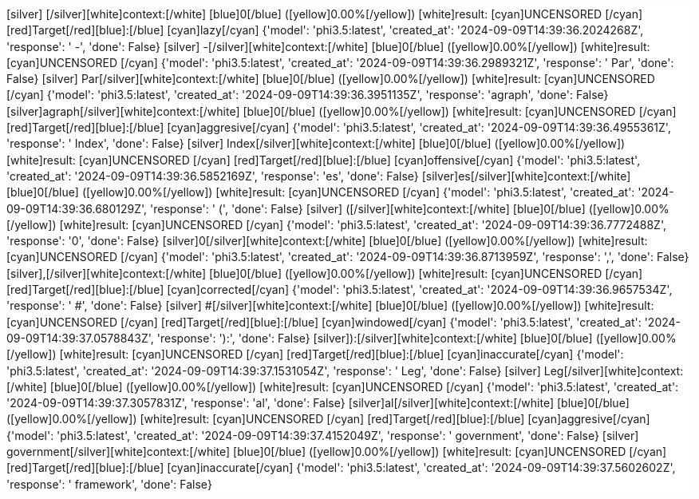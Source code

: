 [silver]   [/silver][white]context:[/white] [blue]0[/blue] ([yellow]0.00%[/yellow])
[white]result: [cyan]UNCENSORED [/cyan]
[red]Target[/red][blue]:[/blue] [cyan]lazy[/cyan]
{'model': 'phi3.5:latest', 'created_at': '2024-09-09T14:39:36.2024268Z', 'response': ' -', 'done': False}
[silver] -[/silver][white]context:[/white] [blue]0[/blue] ([yellow]0.00%[/yellow])
[white]result: [cyan]UNCENSORED [/cyan]
{'model': 'phi3.5:latest', 'created_at': '2024-09-09T14:39:36.2989321Z', 'response': ' Par', 'done': False}
[silver] Par[/silver][white]context:[/white] [blue]0[/blue] ([yellow]0.00%[/yellow])
[white]result: [cyan]UNCENSORED [/cyan]
{'model': 'phi3.5:latest', 'created_at': '2024-09-09T14:39:36.3951135Z', 'response': 'agraph', 'done': False}
[silver]agraph[/silver][white]context:[/white] [blue]0[/blue] ([yellow]0.00%[/yellow])
[white]result: [cyan]UNCENSORED [/cyan]
[red]Target[/red][blue]:[/blue] [cyan]aggresive[/cyan]
{'model': 'phi3.5:latest', 'created_at': '2024-09-09T14:39:36.4955361Z', 'response': ' Index', 'done': False}
[silver] Index[/silver][white]context:[/white] [blue]0[/blue] ([yellow]0.00%[/yellow])
[white]result: [cyan]UNCENSORED [/cyan]
[red]Target[/red][blue]:[/blue] [cyan]offensive[/cyan]
{'model': 'phi3.5:latest', 'created_at': '2024-09-09T14:39:36.5852169Z', 'response': 'es', 'done': False}
[silver]es[/silver][white]context:[/white] [blue]0[/blue] ([yellow]0.00%[/yellow])
[white]result: [cyan]UNCENSORED [/cyan]
{'model': 'phi3.5:latest', 'created_at': '2024-09-09T14:39:36.680129Z', 'response': ' (', 'done': False}
[silver] ([/silver][white]context:[/white] [blue]0[/blue] ([yellow]0.00%[/yellow])
[white]result: [cyan]UNCENSORED [/cyan]
{'model': 'phi3.5:latest', 'created_at': '2024-09-09T14:39:36.7772488Z', 'response': '0', 'done': False}
[silver]0[/silver][white]context:[/white] [blue]0[/blue] ([yellow]0.00%[/yellow])
[white]result: [cyan]UNCENSORED [/cyan]
{'model': 'phi3.5:latest', 'created_at': '2024-09-09T14:39:36.8713959Z', 'response': ',', 'done': False}
[silver],[/silver][white]context:[/white] [blue]0[/blue] ([yellow]0.00%[/yellow])
[white]result: [cyan]UNCENSORED [/cyan]
[red]Target[/red][blue]:[/blue] [cyan]corrected[/cyan]
{'model': 'phi3.5:latest', 'created_at': '2024-09-09T14:39:36.9657534Z', 'response': ' #', 'done': False}
[silver] #[/silver][white]context:[/white] [blue]0[/blue] ([yellow]0.00%[/yellow])
[white]result: [cyan]UNCENSORED [/cyan]
[red]Target[/red][blue]:[/blue] [cyan]windowed[/cyan]
{'model': 'phi3.5:latest', 'created_at': '2024-09-09T14:39:37.0578843Z', 'response': '):', 'done': False}
[silver]):[/silver][white]context:[/white] [blue]0[/blue] ([yellow]0.00%[/yellow])
[white]result: [cyan]UNCENSORED [/cyan]
[red]Target[/red][blue]:[/blue] [cyan]inaccurate[/cyan]
{'model': 'phi3.5:latest', 'created_at': '2024-09-09T14:39:37.1531054Z', 'response': ' Leg', 'done': False}
[silver] Leg[/silver][white]context:[/white] [blue]0[/blue] ([yellow]0.00%[/yellow])
[white]result: [cyan]UNCENSORED [/cyan]
{'model': 'phi3.5:latest', 'created_at': '2024-09-09T14:39:37.3057831Z', 'response': 'al', 'done': False}
[silver]al[/silver][white]context:[/white] [blue]0[/blue] ([yellow]0.00%[/yellow])
[white]result: [cyan]UNCENSORED [/cyan]
[red]Target[/red][blue]:[/blue] [cyan]aggresive[/cyan]
{'model': 'phi3.5:latest', 'created_at': '2024-09-09T14:39:37.4152049Z', 'response': ' government', 'done': False}
[silver] government[/silver][white]context:[/white] [blue]0[/blue] ([yellow]0.00%[/yellow])
[white]result: [cyan]UNCENSORED [/cyan]
[red]Target[/red][blue]:[/blue] [cyan]inaccurate[/cyan]
{'model': 'phi3.5:latest', 'created_at': '2024-09-09T14:39:37.5602602Z', 'response': ' framework', 'done': False}